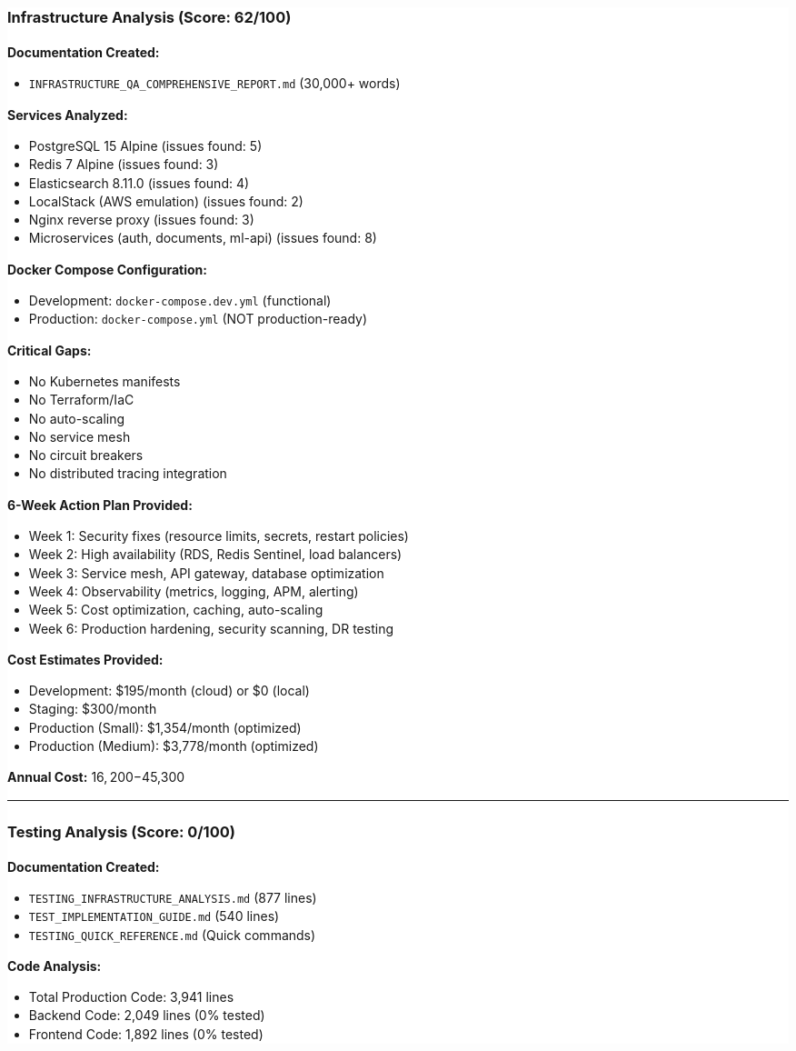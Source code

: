 ### Infrastructure Analysis (Score: 62/100)

**Documentation Created:**
- `INFRASTRUCTURE_QA_COMPREHENSIVE_REPORT.md` (30,000+ words)

**Services Analyzed:**
- PostgreSQL 15 Alpine (issues found: 5)
- Redis 7 Alpine (issues found: 3)
- Elasticsearch 8.11.0 (issues found: 4)
- LocalStack (AWS emulation) (issues found: 2)
- Nginx reverse proxy (issues found: 3)
- Microservices (auth, documents, ml-api) (issues found: 8)

**Docker Compose Configuration:**
- Development: `docker-compose.dev.yml` (functional)
- Production: `docker-compose.yml` (NOT production-ready)

**Critical Gaps:**
- No Kubernetes manifests
- No Terraform/IaC
- No auto-scaling
- No service mesh
- No circuit breakers
- No distributed tracing integration

**6-Week Action Plan Provided:**
- Week 1: Security fixes (resource limits, secrets, restart policies)
- Week 2: High availability (RDS, Redis Sentinel, load balancers)
- Week 3: Service mesh, API gateway, database optimization
- Week 4: Observability (metrics, logging, APM, alerting)
- Week 5: Cost optimization, caching, auto-scaling
- Week 6: Production hardening, security scanning, DR testing

**Cost Estimates Provided:**
- Development: $195/month (cloud) or $0 (local)
- Staging: $300/month
- Production (Small): $1,354/month (optimized)
- Production (Medium): $3,778/month (optimized)

**Annual Cost:** $16,200-$45,300

---

### Testing Analysis (Score: 0/100)

**Documentation Created:**
- `TESTING_INFRASTRUCTURE_ANALYSIS.md` (877 lines)
- `TEST_IMPLEMENTATION_GUIDE.md` (540 lines)
- `TESTING_QUICK_REFERENCE.md` (Quick commands)

**Code Analysis:**
- Total Production Code: 3,941 lines
- Backend Code: 2,049 lines (0% tested)
- Frontend Code: 1,892 lines (0% tested)
